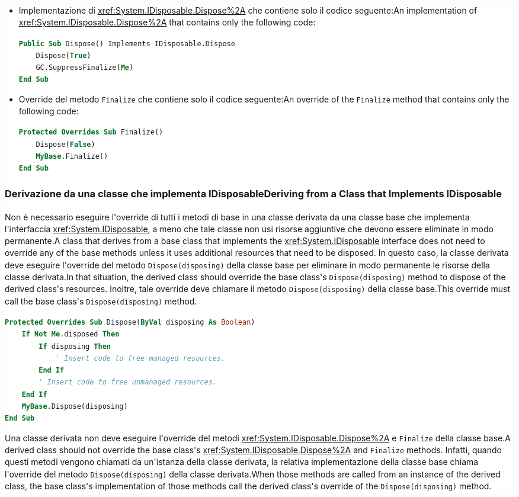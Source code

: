 - <span data-ttu-id="821d1-167">Implementazione di <xref:System.IDisposable.Dispose%2A> che contiene solo il codice seguente:</span><span class="sxs-lookup"><span data-stu-id="821d1-167">An implementation of <xref:System.IDisposable.Dispose%2A> that contains only the following code:</span></span>

  ```vb
  Public Sub Dispose() Implements IDisposable.Dispose
      Dispose(True)
      GC.SuppressFinalize(Me)
  End Sub
  ```

- <span data-ttu-id="821d1-168">Override del metodo `Finalize` che contiene solo il codice seguente:</span><span class="sxs-lookup"><span data-stu-id="821d1-168">An override of the `Finalize` method that contains only the following code:</span></span>

  ```vb
  Protected Overrides Sub Finalize()
      Dispose(False)
      MyBase.Finalize()
  End Sub
  ```

### <a name="deriving-from-a-class-that-implements-idisposable"></a><span data-ttu-id="821d1-169">Derivazione da una classe che implementa IDisposable</span><span class="sxs-lookup"><span data-stu-id="821d1-169">Deriving from a Class that Implements IDisposable</span></span>

<span data-ttu-id="821d1-170">Non è necessario eseguire l'override di tutti i metodi di base in una classe derivata da una classe base che implementa l'interfaccia <xref:System.IDisposable>, a meno che tale classe non usi risorse aggiuntive che devono essere eliminate in modo permanente.</span><span class="sxs-lookup"><span data-stu-id="821d1-170">A class that derives from a base class that implements the <xref:System.IDisposable> interface does not need to override any of the base methods unless it uses additional resources that need to be disposed.</span></span> <span data-ttu-id="821d1-171">In questo caso, la classe derivata deve eseguire l'override del metodo `Dispose(disposing)` della classe base per eliminare in modo permanente le risorse della classe derivata.</span><span class="sxs-lookup"><span data-stu-id="821d1-171">In that situation, the derived class should override the base class's `Dispose(disposing)` method to dispose of the derived class's resources.</span></span> <span data-ttu-id="821d1-172">Inoltre, tale override deve chiamare il metodo `Dispose(disposing)` della classe base.</span><span class="sxs-lookup"><span data-stu-id="821d1-172">This override must call the base class's `Dispose(disposing)` method.</span></span>

```vb
Protected Overrides Sub Dispose(ByVal disposing As Boolean)
    If Not Me.disposed Then
        If disposing Then
            ' Insert code to free managed resources.
        End If
        ' Insert code to free unmanaged resources.
    End If
    MyBase.Dispose(disposing)
End Sub
```

<span data-ttu-id="821d1-173">Una classe derivata non deve eseguire l'override del metodi <xref:System.IDisposable.Dispose%2A> e `Finalize` della classe base.</span><span class="sxs-lookup"><span data-stu-id="821d1-173">A derived class should not override the base class's <xref:System.IDisposable.Dispose%2A> and `Finalize` methods.</span></span> <span data-ttu-id="821d1-174">Infatti, quando questi metodi vengono chiamati da un'istanza della classe derivata, la relativa implementazione della classe base chiama l'override del metodo `Dispose(disposing)` della classe derivata.</span><span class="sxs-lookup"><span data-stu-id="821d1-174">When those methods are called from an instance of the derived class, the base class's implementation of those methods call the derived class's override of the `Dispose(disposing)` method.</span></span>
